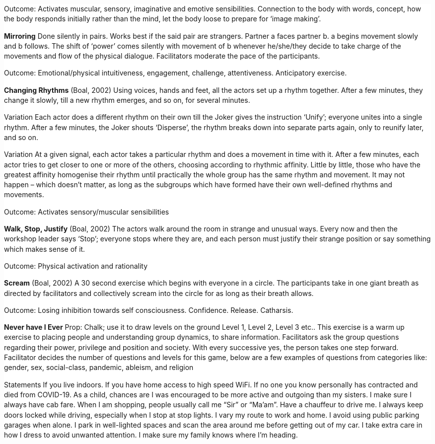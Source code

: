 Outcome: Activates muscular, sensory, imaginative and emotive sensibilities. Connection to the body with words, concept, how the body responds initially rather than the mind, let the body loose to prepare for ‘image making’. 

**Mirroring**
Done silently in pairs. Works best if the said pair are strangers.
Partner a faces partner b. a begins movement slowly and b follows. The shift of ‘power’ comes silently with movement of b whenever he/she/they decide to take charge of the movements and flow of the physical dialogue. Facilitators moderate the pace of the participants.

Outcome: Emotional/physical intuitiveness, engagement, challenge, attentiveness. Anticipatory exercise.



**Changing Rhythms** (Boal, 2002)
Using voices, hands and feet, all the actors set up a rhythm together. After a few minutes, they change it slowly, till a new rhythm emerges, and so on, for several minutes.

Variation
Each actor does a different rhythm on their own till the Joker gives the instruction ‘Unify’; everyone unites into a single rhythm. After a few minutes, the Joker shouts ‘Disperse’, the rhythm breaks down into separate parts again, only to reunify later, and so on.

Variation
At a given signal, each actor takes a particular rhythm and does a movement in time with it. After a few minutes, each actor tries to get closer to one or more of the others, choosing according to rhythmic afﬁnity. Little by little, those who have the greatest affinity homogenise their rhythm until practically the whole group has the same rhythm and movement. It may not happen – which doesn’t matter, as long as the subgroups which have formed have their own well-deﬁned rhythms and movements.

Outcome: Activates sensory/muscular sensibilities

**Walk, Stop, Justify** (Boal, 2002)
The actors walk around the room in strange and unusual ways. Every now and then the workshop leader says ‘Stop’; everyone stops where they are, and each person must justify their strange position or say something which makes sense of it. 

Outcome: Physical activation and rationality

**Scream** (Boal, 2002)
A 30 second exercise which begins with everyone in a circle. The participants take in one giant breath as directed by facilitators and collectively scream into the circle for as long as their breath allows. 

Outcome: Losing inhibition towards self consciousness. Confidence. Release. Catharsis. 


**Never have I Ever** 
Prop: Chalk; use it to draw levels on the ground Level 1, Level 2, Level 3 etc..
This exercise is a warm up exercise to placing people and understanding group dynamics, to share information. Facilitators ask the group questions regarding their power, privilege and position and society.  With every successive yes, the person takes one step forward. Facilitator decides the number of questions and levels for this game, below are a few examples of questions from categories like: gender, sex, social-class, pandemic, ableism, and religion

Statements
If you live indoors.
If you have home access to high speed WiFi.
If no one you know personally has contracted and died from COVID-19.
As a child, chances are I was encouraged to be more active and outgoing than my sisters.
I make sure I always have cab fare.
When I am shopping, people usually call me “Sir” or “Ma’am”.
Have a chauffeur to drive me.
I always keep doors locked while driving, especially when I stop at stop lights.
I vary my route to work and home.
I avoid using public parking garages when alone.
I park in well-lighted spaces and scan the area around me before getting out of my car.
I take extra care in how I dress to avoid unwanted attention.
I make sure my family knows where I’m heading.